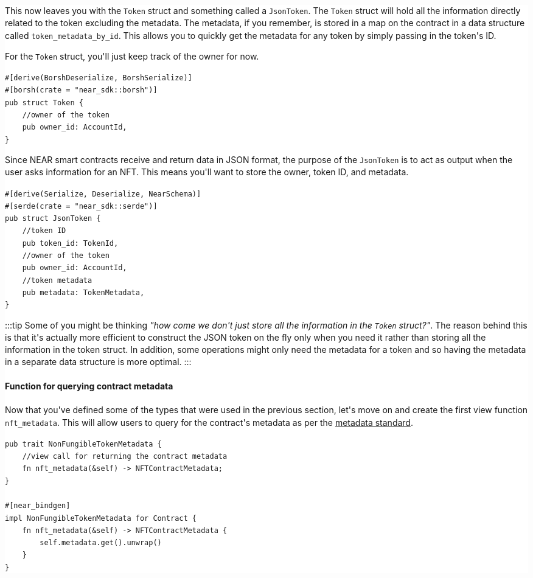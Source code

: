 This now leaves you with the `Token` struct and something called a `JsonToken`. The `Token` struct will hold all the information directly related to the token excluding the metadata. The metadata, if you remember, is stored in a map on the contract in a data structure called `token_metadata_by_id`. This allows you to quickly get the metadata for any token by simply passing in the token's ID.

For the `Token` struct, you'll just keep track of the owner for now.

```
#[derive(BorshDeserialize, BorshSerialize)]
#[borsh(crate = "near_sdk::borsh")]
pub struct Token {
    //owner of the token
    pub owner_id: AccountId,
}

```

Since NEAR smart contracts receive and return data in JSON format, the purpose of the `JsonToken` is to act as output when the user asks information for an NFT. This means you'll want to store the owner, token ID, and metadata.

```
#[derive(Serialize, Deserialize, NearSchema)]
#[serde(crate = "near_sdk::serde")]
pub struct JsonToken {
    //token ID
    pub token_id: TokenId,
    //owner of the token
    pub owner_id: AccountId,
    //token metadata
    pub metadata: TokenMetadata,
}

```

:::tip
Some of you might be thinking _"how come we don't just store all the information in the `Token` struct?"_.
The reason behind this is that it's actually more efficient to construct the JSON token on the fly only when you need it rather than storing all the information in the token struct.
In addition, some operations might only need the metadata for a token and so having the metadata in a separate data structure is more optimal.
:::

#### Function for querying contract metadata

Now that you've defined some of the types that were used in the previous section, let's move on and create the first view function `nft_metadata`. This will allow users to query for the contract's metadata as per the [metadata standard](https://nomicon.io/Standards/Tokens/NonFungibleToken/Metadata).

```
pub trait NonFungibleTokenMetadata {
    //view call for returning the contract metadata
    fn nft_metadata(&self) -> NFTContractMetadata;
}

#[near_bindgen]
impl NonFungibleTokenMetadata for Contract {
    fn nft_metadata(&self) -> NFTContractMetadata {
        self.metadata.get().unwrap()
    }
}
```
